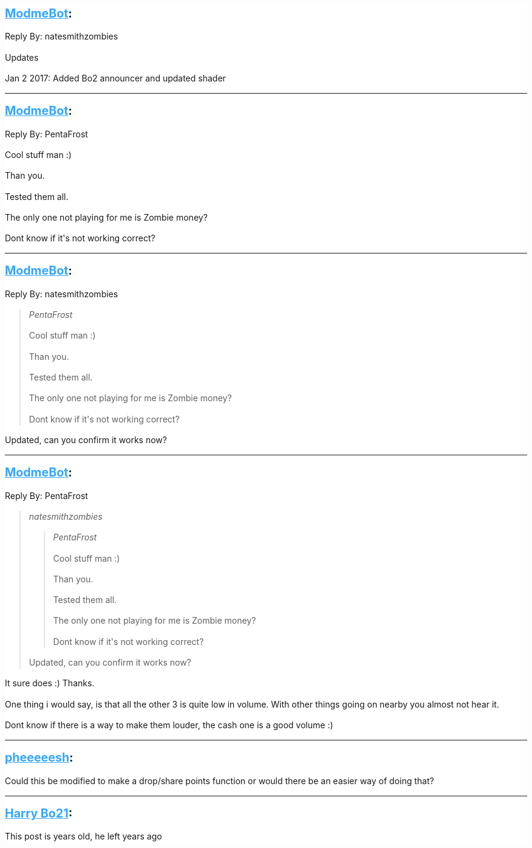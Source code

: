 <strong style="font-size: 1.4em;"><span style="text-decoration: underline;text-decoration-color: #34a7f9;"><span style="color:#34a7f9;">ModmeBot</span></span>:</strong>

<p>Reply By: natesmithzombies<br /><p style="text-align:left;">Updates</p><p style="text-align:left;">Jan 2 2017: Added Bo2 announcer and updated shader </p></p>

---
<strong style="font-size: 1.4em;"><span style="text-decoration: underline;text-decoration-color: #34a7f9;"><span style="color:#34a7f9;">ModmeBot</span></span>:</strong>

<p>Reply By: PentaFrost<br /><p style="text-align:left;">Cool stuff man :)</p><p style="text-align:left;"></p><p style="text-align:left;">Than you.</p><p style="text-align:left;"></p><p style="text-align:left;">Tested them all.</p><p style="text-align:left;"></p><p style="text-align:left;"></p><p style="text-align:left;">The only one not playing for me is Zombie money?</p><p style="text-align:left;"></p><p style="text-align:left;">Dont know if it&#39;s not working correct?</p><p style="text-align:left;"></p><p style="text-align:left;"></p></p>

---
<strong style="font-size: 1.4em;"><span style="text-decoration: underline;text-decoration-color: #34a7f9;"><span style="color:#34a7f9;">ModmeBot</span></span>:</strong>

<p>Reply By: natesmithzombies<br /><blockquote><em>PentaFrost</em><p style="text-align:left;">Cool stuff man :)</p><p style="text-align:left;"></p><p style="text-align:left;">Than you.</p><p style="text-align:left;"></p><p style="text-align:left;">Tested them all.</p><p style="text-align:left;"></p><p style="text-align:left;"></p><p style="text-align:left;">The only one not playing for me is Zombie money?</p><p style="text-align:left;"></p><p style="text-align:left;">Dont know if it&#39;s not working correct?</p><p style="text-align:left;"></p><p style="text-align:left;"></p></blockquote><p style="text-align:left;">Updated, can you confirm it works now?</p></p>

---
<strong style="font-size: 1.4em;"><span style="text-decoration: underline;text-decoration-color: #34a7f9;"><span style="color:#34a7f9;">ModmeBot</span></span>:</strong>

<p>Reply By: PentaFrost<br /><blockquote><em>natesmithzombies</em><blockquote><em>PentaFrost</em><p style="text-align:left;">Cool stuff man :)</p><p style="text-align:left;"></p><p style="text-align:left;">Than you.</p><p style="text-align:left;"></p><p style="text-align:left;">Tested them all.</p><p style="text-align:left;"></p><p style="text-align:left;"></p><p style="text-align:left;">The only one not playing for me is Zombie money?</p><p style="text-align:left;"></p><p style="text-align:left;">Dont know if it&#39;s not working correct?</p><p style="text-align:left;"></p><p style="text-align:left;"></p></blockquote><p style="text-align:left;">Updated, can you confirm it works now?</p></blockquote><p style="text-align:left;">It sure does :) Thanks.</p><p style="text-align:left;"></p><p style="text-align:left;"></p><p style="text-align:left;">One thing i would say, is that all the other 3 is quite low in volume. With other things going on nearby you almost not hear it.</p><p style="text-align:left;"></p><p style="text-align:left;">Dont know if there is a way to make them louder, the cash one is a good volume :)</p></p>

---
<strong style="font-size: 1.4em;"><span style="text-decoration: underline;text-decoration-color: #34a7f9;"><span style="color:#34a7f9;">pheeeeesh</span></span>:</strong>

<p>Could this be modified to make a drop/share points function or would there be an easier way of doing that?</p>

---
<strong style="font-size: 1.4em;"><span style="text-decoration: underline;text-decoration-color: #34a7f9;"><span style="color:#34a7f9;">Harry Bo21</span></span>:</strong>

<p>This post is years old, he left years ago</p>
